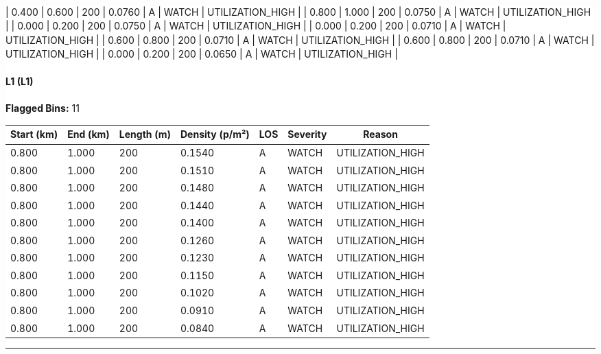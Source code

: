 | 0.400 | 0.600 | 200 | 0.0760 | A | WATCH | UTILIZATION_HIGH |
| 0.800 | 1.000 | 200 | 0.0750 | A | WATCH | UTILIZATION_HIGH |
| 0.000 | 0.200 | 200 | 0.0750 | A | WATCH | UTILIZATION_HIGH |
| 0.000 | 0.200 | 200 | 0.0710 | A | WATCH | UTILIZATION_HIGH |
| 0.600 | 0.800 | 200 | 0.0710 | A | WATCH | UTILIZATION_HIGH |
| 0.600 | 0.800 | 200 | 0.0710 | A | WATCH | UTILIZATION_HIGH |
| 0.000 | 0.200 | 200 | 0.0650 | A | WATCH | UTILIZATION_HIGH |

#### L1 (L1)

**Flagged Bins:** 11

| Start (km) | End (km) | Length (m) | Density (p/m²) | LOS | Severity | Reason |
|------------|----------|------------|----------------|-----|----------|--------|
| 0.800 | 1.000 | 200 | 0.1540 | A | WATCH | UTILIZATION_HIGH |
| 0.800 | 1.000 | 200 | 0.1510 | A | WATCH | UTILIZATION_HIGH |
| 0.800 | 1.000 | 200 | 0.1480 | A | WATCH | UTILIZATION_HIGH |
| 0.800 | 1.000 | 200 | 0.1440 | A | WATCH | UTILIZATION_HIGH |
| 0.800 | 1.000 | 200 | 0.1400 | A | WATCH | UTILIZATION_HIGH |
| 0.800 | 1.000 | 200 | 0.1260 | A | WATCH | UTILIZATION_HIGH |
| 0.800 | 1.000 | 200 | 0.1230 | A | WATCH | UTILIZATION_HIGH |
| 0.800 | 1.000 | 200 | 0.1150 | A | WATCH | UTILIZATION_HIGH |
| 0.800 | 1.000 | 200 | 0.1020 | A | WATCH | UTILIZATION_HIGH |
| 0.800 | 1.000 | 200 | 0.0910 | A | WATCH | UTILIZATION_HIGH |
| 0.800 | 1.000 | 200 | 0.0840 | A | WATCH | UTILIZATION_HIGH |

---
